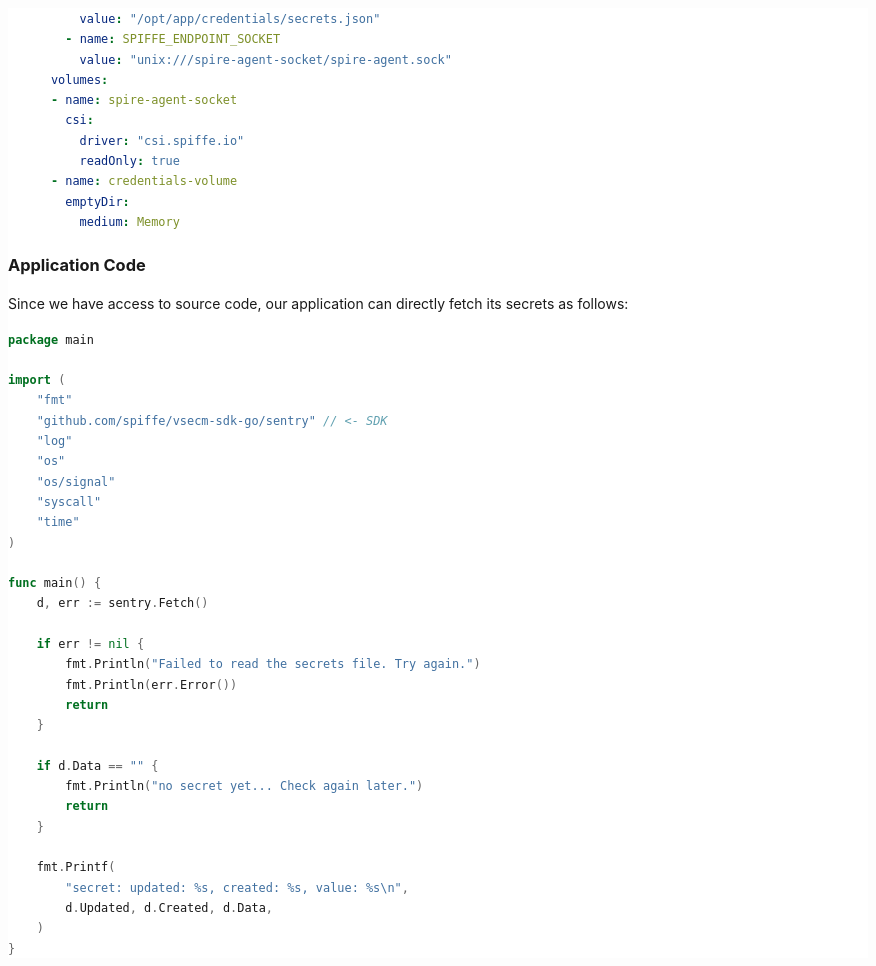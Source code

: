 ```yaml 
          value: "/opt/app/credentials/secrets.json"
        - name: SPIFFE_ENDPOINT_SOCKET
          value: "unix:///spire-agent-socket/spire-agent.sock"
      volumes:
      - name: spire-agent-socket
        csi:
          driver: "csi.spiffe.io"
          readOnly: true
      - name: credentials-volume
        emptyDir:
          medium: Memory
```

### Application Code

Since we have access to source code, our application can directly fetch its 
secrets as follows:

```go
package main

import (
	"fmt"
	"github.com/spiffe/vsecm-sdk-go/sentry" // <- SDK
	"log"
	"os"
	"os/signal"
	"syscall"
	"time"
)

func main() {
	d, err := sentry.Fetch()

	if err != nil {
		fmt.Println("Failed to read the secrets file. Try again.")
		fmt.Println(err.Error())
		return
	}

	if d.Data == "" {
		fmt.Println("no secret yet... Check again later.")
		return
	}

	fmt.Printf(
		"secret: updated: %s, created: %s, value: %s\n",
		d.Updated, d.Created, d.Data,
	)
}
```
